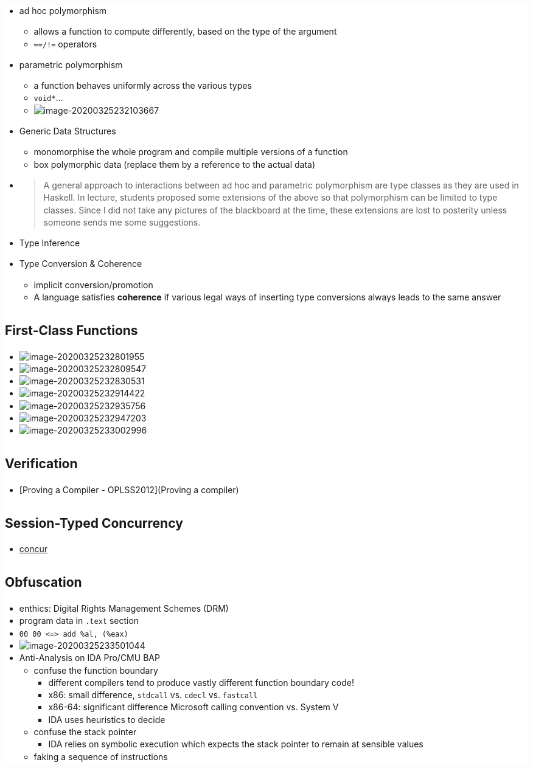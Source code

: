 * ad hoc polymorphism

  * allows a function to compute differently, based on the type of the argument
  * `==/!=` operators

* parametric polymorphism

  * a function behaves uniformly across the various types
  * `void*`...
  * ![image-20200325232103667](D:\OneDrive\Pictures\Typora\image-20200325232103667.png)

* Generic Data Structures

  * monomorphise the whole program and compile multiple versions of a function
  * box polymorphic data (replace them by a reference to the actual data)

* > A general approach to interactions between ad hoc and parametric polymorphism are type classes as they are used in Haskell. In lecture, students proposed some extensions of the above so that polymorphism can be limited to type classes. Since I did not take any pictures of the blackboard at the time, these extensions are lost to posterity unless someone sends me some suggestions.

* Type Inference

* Type Conversion & Coherence

  * implicit conversion/promotion
  *  A language satisfies __coherence__ if various legal ways of inserting type conversions always leads to the same answer



## First-Class Functions

* ![image-20200325232801955](D:\OneDrive\Pictures\Typora\image-20200325232801955.png)
* ![image-20200325232809547](D:\OneDrive\Pictures\Typora\image-20200325232809547.png)
* ![image-20200325232830531](D:\OneDrive\Pictures\Typora\image-20200325232830531.png)
* ![image-20200325232914422](D:\OneDrive\Pictures\Typora\image-20200325232914422.png)
* ![image-20200325232935756](D:\OneDrive\Pictures\Typora\image-20200325232935756.png)
* ![image-20200325232947203](D:\OneDrive\Pictures\Typora\image-20200325232947203.png)
* ![image-20200325233002996](D:\OneDrive\Pictures\Typora\image-20200325233002996.png)



## Verification

* [Proving a Compiler - OPLSS2012](Proving a compiler)



## Session-Typed Concurrency

* [concur](https://www.cs.cmu.edu/~fp/courses/15411-f13/lectures/25-concur.pdf)



## Obfuscation

* enthics: Digital Rights Management Schemes (DRM)
* program data in `.text` section
* `00 00 <=> add %al, (%eax)`
* ![image-20200325233501044](D:\OneDrive\Pictures\Typora\image-20200325233501044.png)
* Anti-Analysis on IDA Pro/CMU BAP
  * confuse the function boundary
    * different compilers tend to produce vastly different function boundary code!
    * x86: small difference, `stdcall` vs. `cdecl` vs. `fastcall`
    * x86-64: significant difference Microsoft calling convention vs. System V
    * IDA uses heuristics to decide
  * confuse the stack pointer
    * IDA relies on symbolic execution which expects the stack pointer to remain at sensible values
  * faking a sequence of instructions